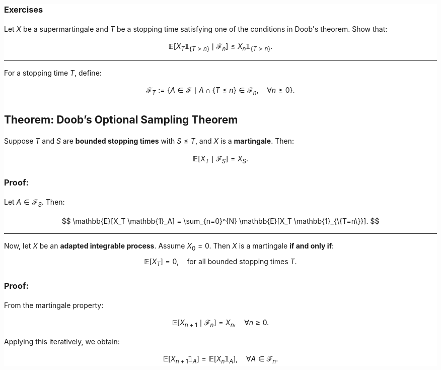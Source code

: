 
### Exercises

Let $X$ be a supermartingale and $T$ be a stopping time satisfying one of the conditions in Doob's theorem. Show that:

$$
\mathbb{E}[X_T \mathbb{1}_{\{T>n\}} \mid \mathcal{F}_n] \leq X_n \mathbb{1}_{\{T >n\}}.
$$

---

For a stopping time $T$, define:

$$
\mathcal{F}_T := \{ A \in \mathcal{F} \mid A \cap \{T \leq n\} \in \mathcal{F}_n, \quad \forall n \geq 0 \}.
$$

## Theorem: Doob’s Optional Sampling Theorem
Suppose $T$ and $S$ are **bounded stopping times** with $S \leq T$, and $X$ is a **martingale**. Then:

$$
\mathbb{E}[X_T \mid \mathcal{F}_S] = X_S.
$$

### Proof:
Let $A \in \mathcal{F}_S$. Then:

$$
\mathbb{E}[X_T \mathbb{1}_A] = \sum_{n=0}^{N} \mathbb{E}[X_T \mathbb{1}_{\{T=n\}}].
$$

---

Now, let $X$ be an **adapted integrable process**. Assume $X_0 = 0$. Then $X$ is a martingale **if and only if**:
$$
\mathbb{E}[X_T] = 0, \quad \text{for all bounded stopping times } T.
$$

### Proof:
From the martingale property:

$$
\mathbb{E}[X_{n+1} \mid \mathcal{F}_n] = X_n, \quad \forall n \geq 0.
$$

Applying this iteratively, we obtain:

$$
\mathbb{E}[X_{n+1} \mathbb{1}_A] = \mathbb{E}[X_n \mathbb{1}_A], \quad \forall A \in \mathcal{F}_n.
$$
